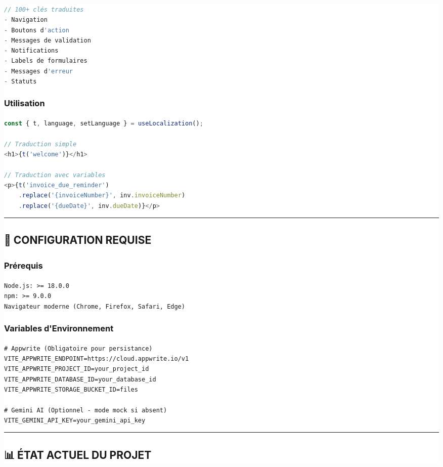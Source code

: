 ```typescript
// 100+ clés traduites
- Navigation
- Boutons d'action
- Messages de validation
- Notifications
- Labels de formulaires
- Messages d'erreur
- Statuts
```

### Utilisation

```typescript
const { t, language, setLanguage } = useLocalization();

// Traduction simple
<h1>{t('welcome')}</h1>

// Traduction avec variables
<p>{t('invoice_due_reminder')
    .replace('{invoiceNumber}', inv.invoiceNumber)
    .replace('{dueDate}', inv.dueDate)}</p>
```

---

## 🔧 CONFIGURATION REQUISE

### Prérequis

```
Node.js: >= 18.0.0
npm: >= 9.0.0
Navigateur moderne (Chrome, Firefox, Safari, Edge)
```

### Variables d'Environnement

```env
# Appwrite (Obligatoire pour persistance)
VITE_APPWRITE_ENDPOINT=https://cloud.appwrite.io/v1
VITE_APPWRITE_PROJECT_ID=your_project_id
VITE_APPWRITE_DATABASE_ID=your_database_id
VITE_APPWRITE_STORAGE_BUCKET_ID=files

# Gemini AI (Optionnel - mode mock si absent)
VITE_GEMINI_API_KEY=your_gemini_api_key
```

---

## 📊 ÉTAT ACTUEL DU PROJET
